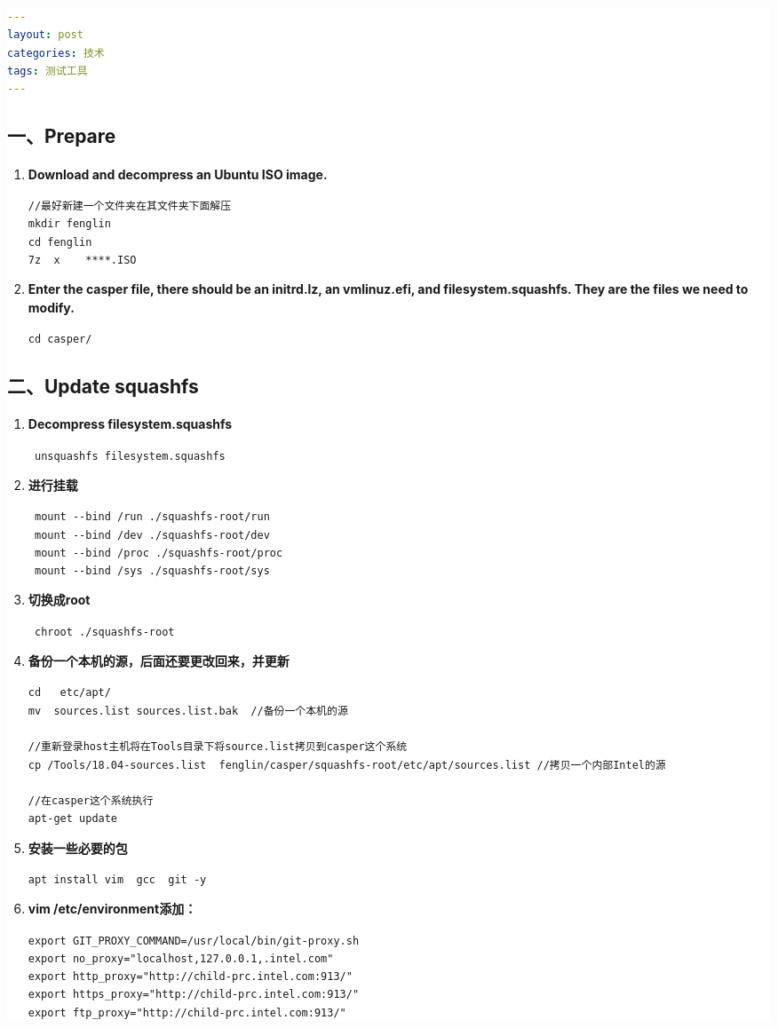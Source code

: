 ```yaml
---
layout: post
categories: 技术
tags: 测试工具   
---
```


##  一、Prepare

1.  **Download and decompress an Ubuntu ISO image.**

		//最好新建一个文件夹在其文件夹下面解压
		mkdir fenglin
		cd fenglin
		7z  x    ****.ISO

2.  **Enter the casper file, there should be an initrd.lz, an vmlinuz.efi, and filesystem.squashfs. They are the files we need to modify.**

		cd casper/

##  二、Update squashfs

1. **Decompress filesystem.squashfs**
 
		unsquashfs filesystem.squashfs

2. **进行挂载**

		mount --bind /run ./squashfs-root/run
		mount --bind /dev ./squashfs-root/dev
		mount --bind /proc ./squashfs-root/proc
		mount --bind /sys ./squashfs-root/sys

3. **切换成root**

		chroot ./squashfs-root

4.  **备份一个本机的源，后面还要更改回来，并更新**


		cd   etc/apt/
		mv  sources.list sources.list.bak  //备份一个本机的源   
	
		//重新登录host主机将在Tools目录下将source.list拷贝到casper这个系统
		cp /Tools/18.04-sources.list  fenglin/casper/squashfs-root/etc/apt/sources.list //拷贝一个内部Intel的源
		
		//在casper这个系统执行
		apt-get update


5.  **安装一些必要的包**
 
		apt install vim  gcc  git -y

6.  **vim /etc/environment添加：**

		export GIT_PROXY_COMMAND=/usr/local/bin/git-proxy.sh
		export no_proxy="localhost,127.0.0.1,.intel.com"
		export http_proxy="http://child-prc.intel.com:913/"
		export https_proxy="http://child-prc.intel.com:913/"
		export ftp_proxy="http://child-prc.intel.com:913/"
